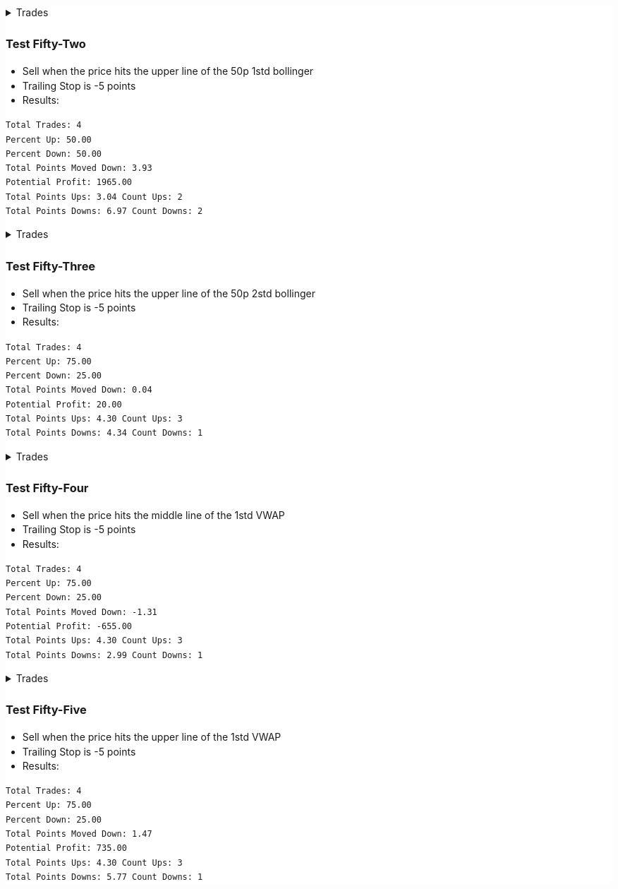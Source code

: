 
<details><summary>Trades</summary></details>

### Test Fifty-Two
* Sell when the price hits the upper line of the 50p 1std bollinger
* Trailing Stop is -5 points
* Results:
```
Total Trades: 4
Percent Up: 50.00
Percent Down: 50.00
Total Points Moved Down: 3.93
Potential Profit: 1965.00
Total Points Ups: 3.04 Count Ups: 2
Total Points Downs: 6.97 Count Downs: 2
```

<details><summary>Trades</summary></details>

### Test Fifty-Three
* Sell when the price hits the upper line of the 50p 2std bollinger
* Trailing Stop is -5 points
* Results:
```
Total Trades: 4
Percent Up: 75.00
Percent Down: 25.00
Total Points Moved Down: 0.04
Potential Profit: 20.00
Total Points Ups: 4.30 Count Ups: 3
Total Points Downs: 4.34 Count Downs: 1
```

<details><summary>Trades</summary></details>

### Test Fifty-Four
* Sell when the price hits the middle line of the 1std VWAP
* Trailing Stop is -5 points
* Results:
```
Total Trades: 4
Percent Up: 75.00
Percent Down: 25.00
Total Points Moved Down: -1.31
Potential Profit: -655.00
Total Points Ups: 4.30 Count Ups: 3
Total Points Downs: 2.99 Count Downs: 1
```

<details><summary>Trades</summary></details>

### Test Fifty-Five
* Sell when the price hits the upper line of the 1std VWAP
* Trailing Stop is -5 points
* Results:
```
Total Trades: 4
Percent Up: 75.00
Percent Down: 25.00
Total Points Moved Down: 1.47
Potential Profit: 735.00
Total Points Ups: 4.30 Count Ups: 3
Total Points Downs: 5.77 Count Downs: 1
```

